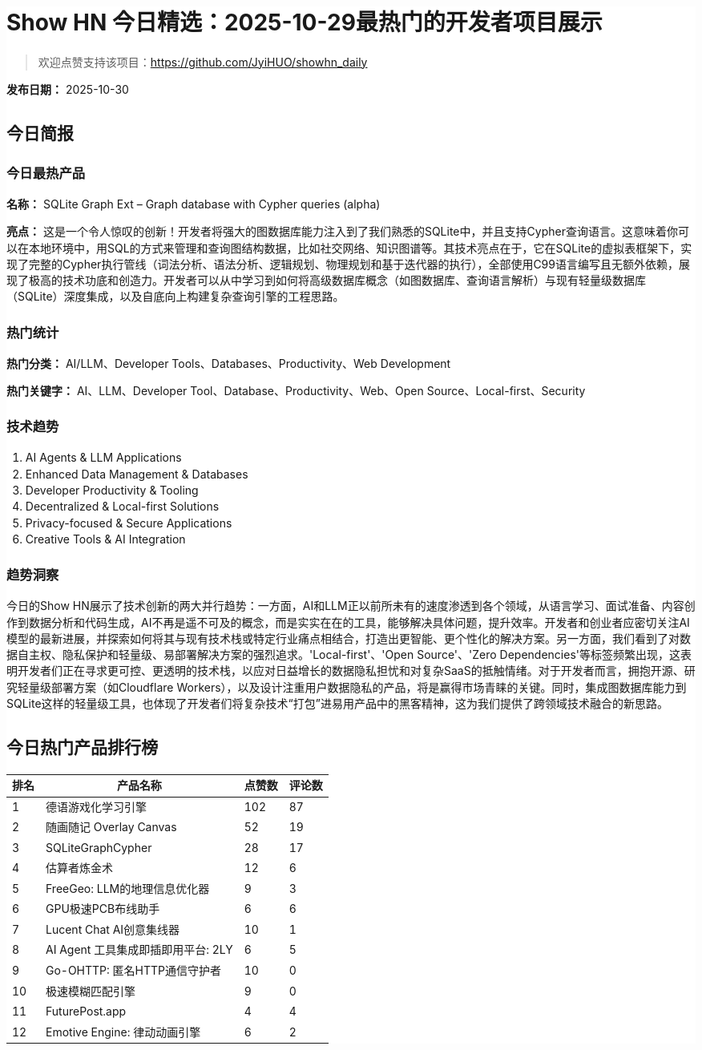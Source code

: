 # Show HN 今日精选：2025-10-29最热门的开发者项目展示

> 欢迎点赞支持该项目：https://github.com/JyiHUO/showhn_daily

**发布日期：** 2025-10-30

## 今日简报

### 今日最热产品

**名称：** SQLite Graph Ext – Graph database with Cypher queries (alpha)

**亮点：** 这是一个令人惊叹的创新！开发者将强大的图数据库能力注入到了我们熟悉的SQLite中，并且支持Cypher查询语言。这意味着你可以在本地环境中，用SQL的方式来管理和查询图结构数据，比如社交网络、知识图谱等。其技术亮点在于，它在SQLite的虚拟表框架下，实现了完整的Cypher执行管线（词法分析、语法分析、逻辑规划、物理规划和基于迭代器的执行），全部使用C99语言编写且无额外依赖，展现了极高的技术功底和创造力。开发者可以从中学习到如何将高级数据库概念（如图数据库、查询语言解析）与现有轻量级数据库（SQLite）深度集成，以及自底向上构建复杂查询引擎的工程思路。

### 热门统计

**热门分类：** AI/LLM、Developer Tools、Databases、Productivity、Web Development

**热门关键字：** AI、LLM、Developer Tool、Database、Productivity、Web、Open Source、Local-first、Security

### 技术趋势

1. AI Agents & LLM Applications
2. Enhanced Data Management & Databases
3. Developer Productivity & Tooling
4. Decentralized & Local-first Solutions
5. Privacy-focused & Secure Applications
6. Creative Tools & AI Integration

### 趋势洞察

今日的Show HN展示了技术创新的两大并行趋势：一方面，AI和LLM正以前所未有的速度渗透到各个领域，从语言学习、面试准备、内容创作到数据分析和代码生成，AI不再是遥不可及的概念，而是实实在在的工具，能够解决具体问题，提升效率。开发者和创业者应密切关注AI模型的最新进展，并探索如何将其与现有技术栈或特定行业痛点相结合，打造出更智能、更个性化的解决方案。另一方面，我们看到了对数据自主权、隐私保护和轻量级、易部署解决方案的强烈追求。'Local-first'、'Open Source'、'Zero Dependencies'等标签频繁出现，这表明开发者们正在寻求更可控、更透明的技术栈，以应对日益增长的数据隐私担忧和对复杂SaaS的抵触情绪。对于开发者而言，拥抱开源、研究轻量级部署方案（如Cloudflare Workers），以及设计注重用户数据隐私的产品，将是赢得市场青睐的关键。同时，集成图数据库能力到SQLite这样的轻量级工具，也体现了开发者们将复杂技术“打包”进易用产品中的黑客精神，这为我们提供了跨领域技术融合的新思路。

## 今日热门产品排行榜

| 排名 | 产品名称 | 点赞数 | 评论数 |
|------|----------|--------|--------|
| 1 | 德语游戏化学习引擎 | 102 | 87 |
| 2 | 随画随记 Overlay Canvas | 52 | 19 |
| 3 | SQLiteGraphCypher | 28 | 17 |
| 4 | 估算者炼金术 | 12 | 6 |
| 5 | FreeGeo: LLM的地理信息优化器 | 9 | 3 |
| 6 | GPU极速PCB布线助手 | 6 | 6 |
| 7 | Lucent Chat AI创意集线器 | 10 | 1 |
| 8 | AI Agent 工具集成即插即用平台: 2LY | 6 | 5 |
| 9 | Go-OHTTP: 匿名HTTP通信守护者 | 10 | 0 |
| 10 | 极速模糊匹配引擎 | 9 | 0 |
| 11 | FuturePost.app | 4 | 4 |
| 12 | Emotive Engine: 律动动画引擎 | 6 | 2 |